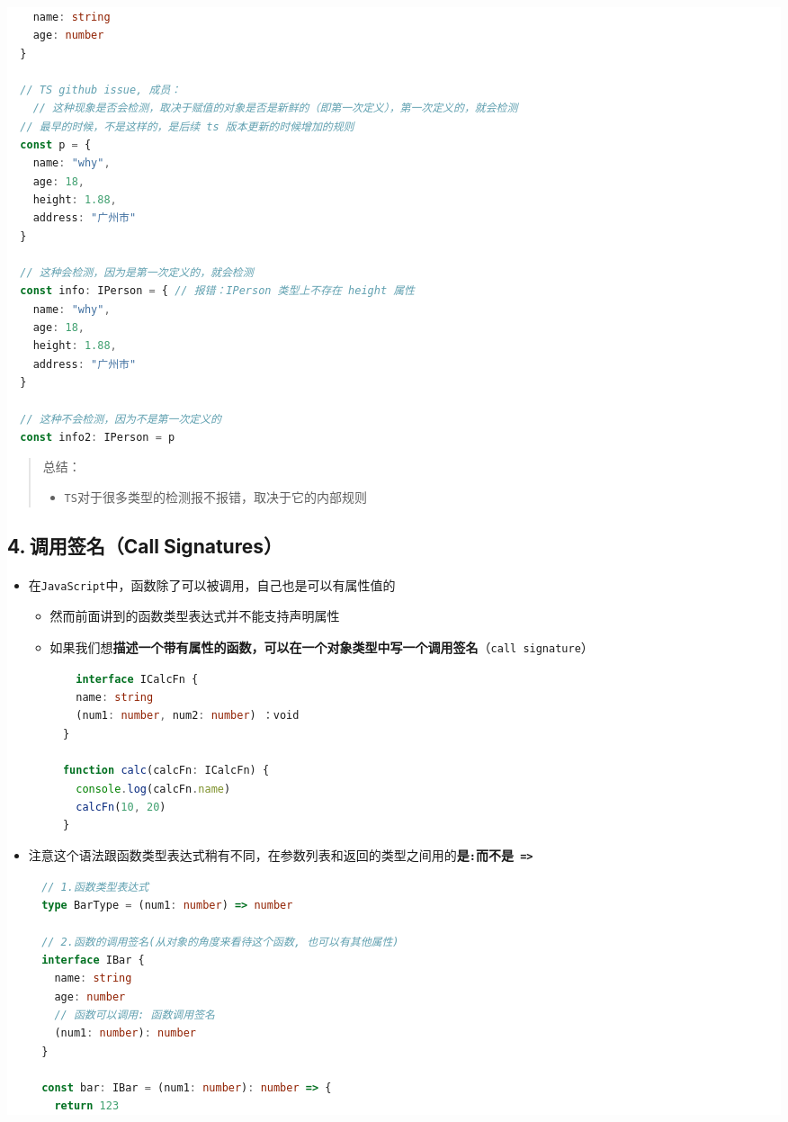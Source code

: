 ```typescript
    name: string
    age: number
  }

  // TS github issue, 成员：
	// 这种现象是否会检测，取决于赋值的对象是否是新鲜的（即第一次定义），第一次定义的，就会检测
  // 最早的时候，不是这样的，是后续 ts 版本更新的时候增加的规则
  const p = {
    name: "why",
    age: 18,
    height: 1.88,
    address: "广州市"
  }

  // 这种会检测，因为是第一次定义的，就会检测
  const info: IPerson = { // 报错：IPerson 类型上不存在 height 属性
    name: "why",
    age: 18,
    height: 1.88,
    address: "广州市"
  }

  // 这种不会检测，因为不是第一次定义的
  const info2: IPerson = p
```

> 总结：
>
> - `TS`对于很多类型的检测报不报错，取决于它的内部规则

## 4. 调用签名（Call Signatures）

- 在` JavaScript `中，函数除了可以被调用，自己也是可以有属性值的

  - 然而前面讲到的函数类型表达式并不能支持声明属性

  - 如果我们想**描述一个带有属性的函数，可以在一个对象类型中写一个调用签名**（`call signature`）

    ```typescript
    	interface ICalcFn {
        name: string
        (num1: number, num2: number) ：void
      }
       
      function calc(calcFn: ICalcFn) {
        console.log(calcFn.name)
        calcFn(10, 20)
      }
    ```

- 注意这个语法跟函数类型表达式稍有不同，在参数列表和返回的类型之间用的**是` : `而不是` =>`**

  ```typescript
    // 1.函数类型表达式
    type BarType = (num1: number) => number
  
    // 2.函数的调用签名(从对象的角度来看待这个函数, 也可以有其他属性)
    interface IBar {
      name: string
      age: number
      // 函数可以调用: 函数调用签名
      (num1: number): number
    }
  
    const bar: IBar = (num1: number): number => {
      return 123
  ```
